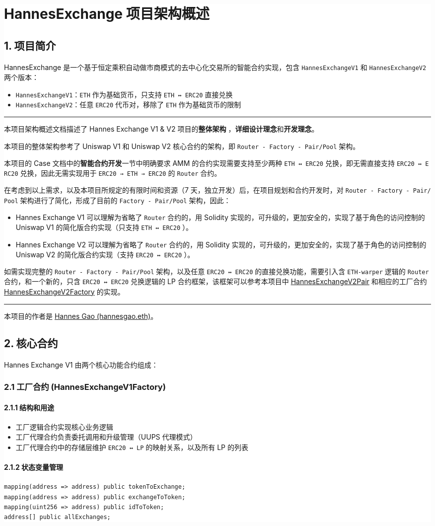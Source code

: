 # HannesExchange 项目架构概述

## 1. 项目简介

HannesExchange 是一个基于恒定乘积自动做市商模式的去中心化交易所的智能合约实现，包含 `HannesExchangeV1` 和 `HannesExchangeV2` 两个版本：

- `HannesExchangeV1`：`ETH` 作为基础货币，只支持 `ETH ↔ ERC20` 直接兑换
- `HannesExchangeV2`：任意 `ERC20` 代币对，移除了 `ETH` 作为基础货币的限制

---

本项目架构概述文档描述了 Hannes Exchange V1 & V2 项目的**整体架构** ，**详细设计理念**和**开发理念**。

本项目的整体架构参考了 Uniswap V1 和 Uniswap V2 核心合约的架构，即 `Router - Factory - Pair/Pool` 架构。

本项目的 Case 文档中的**智能合约开发**一节中明确要求 AMM 的合约实现需要支持至少两种 `ETH ↔ ERC20` 兑换，即无需直接支持 `ERC20 ↔ ERC20` 兑换，因此无需实现用于 `ERC20 → ETH → ERC20` 的 `Router` 合约。

在考虑到以上需求，以及本项目所规定的有限时间和资源（7 天，独立开发）后，在项目规划和合约开发时，对 `Router - Factory - Pair/Pool` 架构进行了简化，形成了目前的 `Factory - Pair/Pool` 架构，因此：

- Hannes Exchange V1 可以理解为省略了 `Router` 合约的，用 Solidity 实现的，可升级的，更加安全的，实现了基于角色的访问控制的 Uniswap V1 的简化版合约实现（只支持 `ETH ↔ ERC20` ）。

- Hannes Exchange V2 可以理解为省略了 `Router` 合约的，用 Solidity 实现的，可升级的，更加安全的，实现了基于角色的访问控制的 Uniswap V2 的简化版合约实现（支持 `ERC20 ↔ ERC20` ）。

如需实现完整的 `Router - Factory - Pair/Pool` 架构，以及任意 `ERC20 ↔ ERC20` 的直接兑换功能，需要引入含 `ETH-warper` 逻辑的 `Router` 合约，和一个新的，只含 `ERC20 ↔ ERC20` 兑换逻辑的 LP 合约框架，该框架可以参考本项目中 [HannesExchangeV2Pair](../src/HannesExchangeV2Pair.sol) 和相应的工厂合约 [HannesExchangeV2Factory](../src/HannesExchangeV2Factory.sol) 的实现。

---

本项目的作者是 [Hannes Gao (hannesgao.eth)](https://github.com/hannesgao)。

## 2. 核心合约

Hannes Exchange V1 由两个核心功能合约组成：

### 2.1 工厂合约 (HannesExchangeV1Factory)

#### 2.1.1 结构和用途

- 工厂逻辑合约实现核心业务逻辑
- 工厂代理合约负责委托调用和升级管理（UUPS 代理模式）
- 工厂代理合约中的存储层维护 `ERC20 ↔ LP` 的映射关系，以及所有 LP 的列表

#### 2.1.2 状态变量管理

```solidity
mapping(address => address) public tokenToExchange;
mapping(address => address) public exchangeToToken;
mapping(uint256 => address) public idToToken;
address[] public allExchanges;
```
